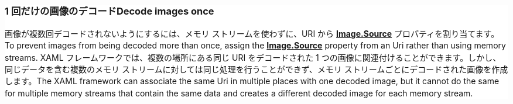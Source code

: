 ### <a name="decode-images-once"></a><span data-ttu-id="134a9-317">1 回だけの画像のデコード</span><span class="sxs-lookup"><span data-stu-id="134a9-317">Decode images once</span></span>

<span data-ttu-id="134a9-318">画像が複数回デコードされないようにするには、メモリ ストリームを使わずに、URI から [**Image.Source**](https://msdn.microsoft.com/library/windows/apps/BR242760) プロパティを割り当てます。</span><span class="sxs-lookup"><span data-stu-id="134a9-318">To prevent images from being decoded more than once, assign the [**Image.Source**](https://msdn.microsoft.com/library/windows/apps/BR242760) property from an Uri rather than using memory streams.</span></span> <span data-ttu-id="134a9-319">XAML フレームワークでは、複数の場所にある同じ URI をデコードされた 1 つの画像に関連付けることができます。しかし、同じデータを含む複数のメモリ ストリームに対しては同じ処理を行うことができず、メモリ ストリームごとにデコードされた画像を作成します。</span><span class="sxs-lookup"><span data-stu-id="134a9-319">The XAML framework can associate the same Uri in multiple places with one decoded image, but it cannot do the same for multiple memory streams that contain the same data and creates a different decoded image for each memory stream.</span></span>
